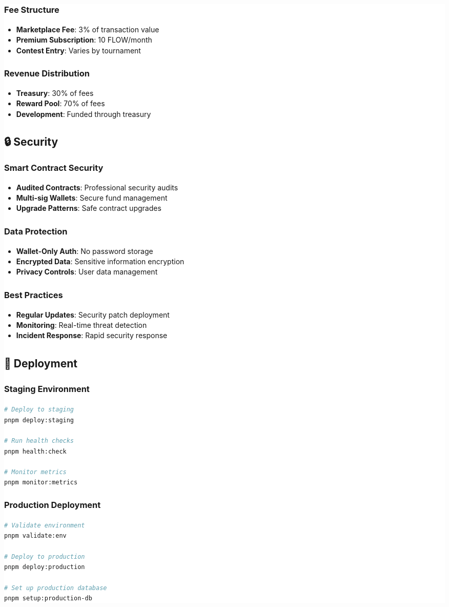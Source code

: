 ### Fee Structure
- **Marketplace Fee**: 3% of transaction value
- **Premium Subscription**: 10 FLOW/month
- **Contest Entry**: Varies by tournament

### Revenue Distribution
- **Treasury**: 30% of fees
- **Reward Pool**: 70% of fees
- **Development**: Funded through treasury

## 🔒 Security

### Smart Contract Security
- **Audited Contracts**: Professional security audits
- **Multi-sig Wallets**: Secure fund management
- **Upgrade Patterns**: Safe contract upgrades

### Data Protection
- **Wallet-Only Auth**: No password storage
- **Encrypted Data**: Sensitive information encryption
- **Privacy Controls**: User data management

### Best Practices
- **Regular Updates**: Security patch deployment
- **Monitoring**: Real-time threat detection
- **Incident Response**: Rapid security response

## 🚀 Deployment

### Staging Environment
```bash
# Deploy to staging
pnpm deploy:staging

# Run health checks
pnpm health:check

# Monitor metrics
pnpm monitor:metrics
```

### Production Deployment
```bash
# Validate environment
pnpm validate:env

# Deploy to production
pnpm deploy:production

# Set up production database
pnpm setup:production-db
```

